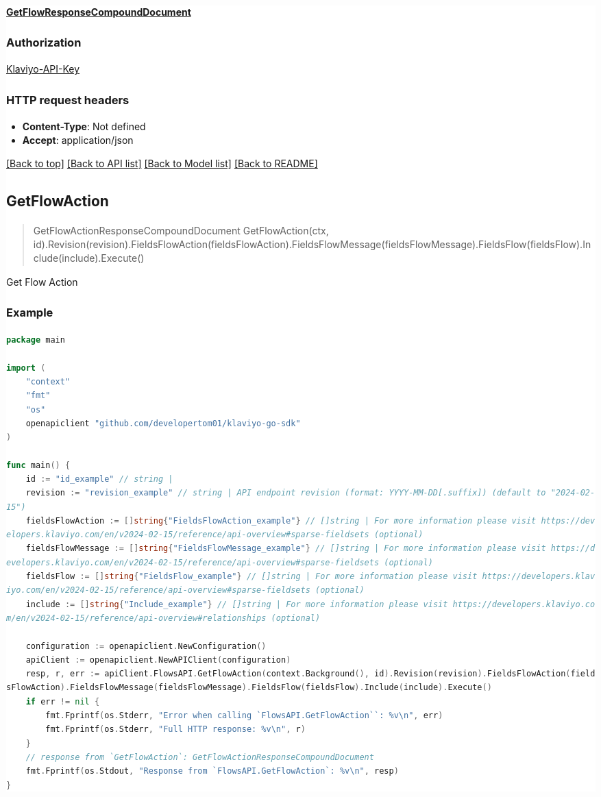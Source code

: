 [**GetFlowResponseCompoundDocument**](GetFlowResponseCompoundDocument.md)

### Authorization

[Klaviyo-API-Key](../README.md#Klaviyo-API-Key)

### HTTP request headers

- **Content-Type**: Not defined
- **Accept**: application/json

[[Back to top]](#) [[Back to API list]](../README.md#documentation-for-api-endpoints)
[[Back to Model list]](../README.md#documentation-for-models)
[[Back to README]](../README.md)


## GetFlowAction

> GetFlowActionResponseCompoundDocument GetFlowAction(ctx, id).Revision(revision).FieldsFlowAction(fieldsFlowAction).FieldsFlowMessage(fieldsFlowMessage).FieldsFlow(fieldsFlow).Include(include).Execute()

Get Flow Action



### Example

```go
package main

import (
	"context"
	"fmt"
	"os"
	openapiclient "github.com/developertom01/klaviyo-go-sdk"
)

func main() {
	id := "id_example" // string | 
	revision := "revision_example" // string | API endpoint revision (format: YYYY-MM-DD[.suffix]) (default to "2024-02-15")
	fieldsFlowAction := []string{"FieldsFlowAction_example"} // []string | For more information please visit https://developers.klaviyo.com/en/v2024-02-15/reference/api-overview#sparse-fieldsets (optional)
	fieldsFlowMessage := []string{"FieldsFlowMessage_example"} // []string | For more information please visit https://developers.klaviyo.com/en/v2024-02-15/reference/api-overview#sparse-fieldsets (optional)
	fieldsFlow := []string{"FieldsFlow_example"} // []string | For more information please visit https://developers.klaviyo.com/en/v2024-02-15/reference/api-overview#sparse-fieldsets (optional)
	include := []string{"Include_example"} // []string | For more information please visit https://developers.klaviyo.com/en/v2024-02-15/reference/api-overview#relationships (optional)

	configuration := openapiclient.NewConfiguration()
	apiClient := openapiclient.NewAPIClient(configuration)
	resp, r, err := apiClient.FlowsAPI.GetFlowAction(context.Background(), id).Revision(revision).FieldsFlowAction(fieldsFlowAction).FieldsFlowMessage(fieldsFlowMessage).FieldsFlow(fieldsFlow).Include(include).Execute()
	if err != nil {
		fmt.Fprintf(os.Stderr, "Error when calling `FlowsAPI.GetFlowAction``: %v\n", err)
		fmt.Fprintf(os.Stderr, "Full HTTP response: %v\n", r)
	}
	// response from `GetFlowAction`: GetFlowActionResponseCompoundDocument
	fmt.Fprintf(os.Stdout, "Response from `FlowsAPI.GetFlowAction`: %v\n", resp)
}
```
